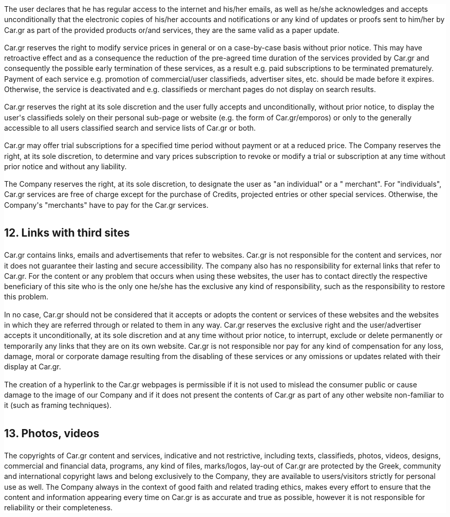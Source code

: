The user declares that he has regular access to the internet and his/her emails, as well as he/she acknowledges and accepts unconditionally that the electronic copies of his/her accounts and notifications or any kind of updates or proofs sent to him/her by Car.gr as part of the provided products or/and services, they are the same valid as a paper update.

Car.gr reserves the right to modify service prices in general or on a case-by-case basis without prior notice. This may have retroactive effect and as a consequence the reduction of the pre-agreed time duration of the services provided by Car.gr and consequently the possible early termination of these services, as a result e.g. paid subscriptions to be terminated prematurely. Payment of each service e.g. promotion of commercial/user classifieds, advertiser sites, etc. should be made before it expires. Otherwise, the service is deactivated and e.g. classifieds or merchant pages do not display on search results.

Car.gr reserves the right at its sole discretion and the user fully accepts and unconditionally, without prior notice, to display the user's classifieds solely on their personal sub-page or website (e.g. the form of Car.gr/emporos) or only to the generally accessible to all users classified search and service lists of Car.gr or both.

Car.gr may offer trial subscriptions for a specified time period without payment or at a reduced price. The Company reserves the right, at its sole discretion, to determine and vary prices subscription to revoke or modify a trial or subscription at any time without prior notice and without any liability.

The Company reserves the right, at its sole discretion, to designate the user as "an individual" or a " merchant". For "individuals", Car.gr services are free of charge except for the purchase of Credits, projected entries or other special services. Otherwise, the Company's "merchants" have to pay for the Car.gr services.

12\. Links with third sites
---------------------------

Car.gr contains links, emails and advertisements that refer to websites. Car.gr is not responsible for the content and services, nor it does not guarantee their lasting and secure accessibility. The company also has no responsibility for external links that refer to Car.gr. For the content or any problem that occurs when using these websites, the user has to contact directly the respective beneficiary of this site who is the only one he/she has the exclusive any kind of responsibility, such as the responsibility to restore this problem.

In no case, Car.gr should not be considered that it accepts or adopts the content or services of these websites and the websites in which they are referred through or related to them in any way. Car.gr reserves the exclusive right and the user/advertiser accepts it unconditionally, at its sole discretion and at any time without prior notice, to interrupt, exclude or delete permanently or temporarily any links that they are on its own website. Car.gr is not responsible nor pay for any kind of compensation for any loss, damage, moral or corporate damage resulting from the disabling of these services or any omissions or updates related with their display at Car.gr.

The creation of a hyperlink to the Car.gr webpages is permissible if it is not used to mislead the consumer public or cause damage to the image of our Company and if it does not present the contents of Car.gr as part of any other website non-familiar to it (such as framing techniques).

13\. Photos, videos
-------------------

The copyrights of Car.gr content and services, indicative and not restrictive, including texts, classifieds, photos, videos, designs, commercial and financial data, programs, any kind of files, marks/logos, lay-out of Car.gr are protected by the Greek, community and international copyright laws and belong exclusively to the Company, they are available to users/visitors strictly for personal use as well. The Company always in the context of good faith and related trading ethics, makes every effort to ensure that the content and information appearing every time on Car.gr is as accurate and true as possible, however it is not responsible for reliability or their completeness.
